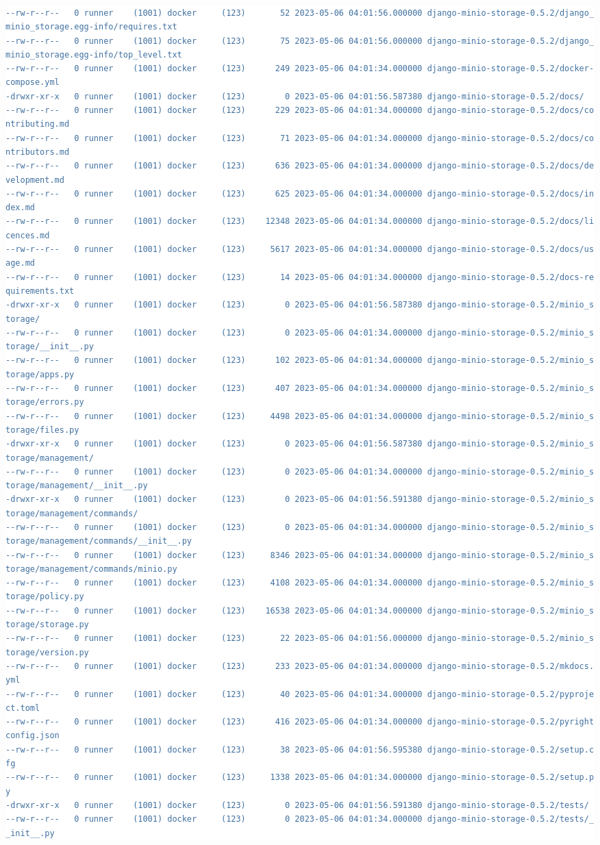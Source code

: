 ```diff
--rw-r--r--   0 runner    (1001) docker     (123)       52 2023-05-06 04:01:56.000000 django-minio-storage-0.5.2/django_minio_storage.egg-info/requires.txt
--rw-r--r--   0 runner    (1001) docker     (123)       75 2023-05-06 04:01:56.000000 django-minio-storage-0.5.2/django_minio_storage.egg-info/top_level.txt
--rw-r--r--   0 runner    (1001) docker     (123)      249 2023-05-06 04:01:34.000000 django-minio-storage-0.5.2/docker-compose.yml
-drwxr-xr-x   0 runner    (1001) docker     (123)        0 2023-05-06 04:01:56.587380 django-minio-storage-0.5.2/docs/
--rw-r--r--   0 runner    (1001) docker     (123)      229 2023-05-06 04:01:34.000000 django-minio-storage-0.5.2/docs/contributing.md
--rw-r--r--   0 runner    (1001) docker     (123)       71 2023-05-06 04:01:34.000000 django-minio-storage-0.5.2/docs/contributors.md
--rw-r--r--   0 runner    (1001) docker     (123)      636 2023-05-06 04:01:34.000000 django-minio-storage-0.5.2/docs/development.md
--rw-r--r--   0 runner    (1001) docker     (123)      625 2023-05-06 04:01:34.000000 django-minio-storage-0.5.2/docs/index.md
--rw-r--r--   0 runner    (1001) docker     (123)    12348 2023-05-06 04:01:34.000000 django-minio-storage-0.5.2/docs/licences.md
--rw-r--r--   0 runner    (1001) docker     (123)     5617 2023-05-06 04:01:34.000000 django-minio-storage-0.5.2/docs/usage.md
--rw-r--r--   0 runner    (1001) docker     (123)       14 2023-05-06 04:01:34.000000 django-minio-storage-0.5.2/docs-requirements.txt
-drwxr-xr-x   0 runner    (1001) docker     (123)        0 2023-05-06 04:01:56.587380 django-minio-storage-0.5.2/minio_storage/
--rw-r--r--   0 runner    (1001) docker     (123)        0 2023-05-06 04:01:34.000000 django-minio-storage-0.5.2/minio_storage/__init__.py
--rw-r--r--   0 runner    (1001) docker     (123)      102 2023-05-06 04:01:34.000000 django-minio-storage-0.5.2/minio_storage/apps.py
--rw-r--r--   0 runner    (1001) docker     (123)      407 2023-05-06 04:01:34.000000 django-minio-storage-0.5.2/minio_storage/errors.py
--rw-r--r--   0 runner    (1001) docker     (123)     4498 2023-05-06 04:01:34.000000 django-minio-storage-0.5.2/minio_storage/files.py
-drwxr-xr-x   0 runner    (1001) docker     (123)        0 2023-05-06 04:01:56.587380 django-minio-storage-0.5.2/minio_storage/management/
--rw-r--r--   0 runner    (1001) docker     (123)        0 2023-05-06 04:01:34.000000 django-minio-storage-0.5.2/minio_storage/management/__init__.py
-drwxr-xr-x   0 runner    (1001) docker     (123)        0 2023-05-06 04:01:56.591380 django-minio-storage-0.5.2/minio_storage/management/commands/
--rw-r--r--   0 runner    (1001) docker     (123)        0 2023-05-06 04:01:34.000000 django-minio-storage-0.5.2/minio_storage/management/commands/__init__.py
--rw-r--r--   0 runner    (1001) docker     (123)     8346 2023-05-06 04:01:34.000000 django-minio-storage-0.5.2/minio_storage/management/commands/minio.py
--rw-r--r--   0 runner    (1001) docker     (123)     4108 2023-05-06 04:01:34.000000 django-minio-storage-0.5.2/minio_storage/policy.py
--rw-r--r--   0 runner    (1001) docker     (123)    16538 2023-05-06 04:01:34.000000 django-minio-storage-0.5.2/minio_storage/storage.py
--rw-r--r--   0 runner    (1001) docker     (123)       22 2023-05-06 04:01:56.000000 django-minio-storage-0.5.2/minio_storage/version.py
--rw-r--r--   0 runner    (1001) docker     (123)      233 2023-05-06 04:01:34.000000 django-minio-storage-0.5.2/mkdocs.yml
--rw-r--r--   0 runner    (1001) docker     (123)       40 2023-05-06 04:01:34.000000 django-minio-storage-0.5.2/pyproject.toml
--rw-r--r--   0 runner    (1001) docker     (123)      416 2023-05-06 04:01:34.000000 django-minio-storage-0.5.2/pyrightconfig.json
--rw-r--r--   0 runner    (1001) docker     (123)       38 2023-05-06 04:01:56.595380 django-minio-storage-0.5.2/setup.cfg
--rw-r--r--   0 runner    (1001) docker     (123)     1338 2023-05-06 04:01:34.000000 django-minio-storage-0.5.2/setup.py
-drwxr-xr-x   0 runner    (1001) docker     (123)        0 2023-05-06 04:01:56.591380 django-minio-storage-0.5.2/tests/
--rw-r--r--   0 runner    (1001) docker     (123)        0 2023-05-06 04:01:34.000000 django-minio-storage-0.5.2/tests/__init__.py
```
